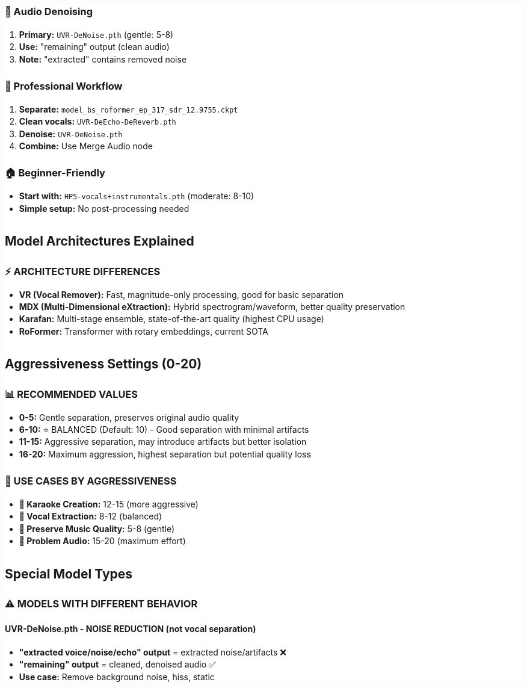 ### 🔧 Audio Denoising
1. **Primary:** `UVR-DeNoise.pth` (gentle: 5-8)
2. **Use:** "remaining" output (clean audio)
3. **Note:** "extracted" contains removed noise

### 💼 Professional Workflow
1. **Separate:** `model_bs_roformer_ep_317_sdr_12.9755.ckpt`
2. **Clean vocals:** `UVR-DeEcho-DeReverb.pth`
3. **Denoise:** `UVR-DeNoise.pth`
4. **Combine:** Use Merge Audio node

### 🏠 Beginner-Friendly
- **Start with:** `HP5-vocals+instrumentals.pth` (moderate: 8-10)
- **Simple setup:** No post-processing needed

## Model Architectures Explained

### ⚡ ARCHITECTURE DIFFERENCES

- **VR (Vocal Remover):** Fast, magnitude-only processing, good for basic separation
- **MDX (Multi-Dimensional eXtraction):** Hybrid spectrogram/waveform, better quality preservation  
- **Karafan:** Multi-stage ensemble, state-of-the-art quality (highest CPU usage)
- **RoFormer:** Transformer with rotary embeddings, current SOTA

## Aggressiveness Settings (0-20)

### 📊 RECOMMENDED VALUES
- **0-5:** Gentle separation, preserves original audio quality
- **6-10:** ⭐ BALANCED (Default: 10) - Good separation with minimal artifacts
- **11-15:** Aggressive separation, may introduce artifacts but better isolation
- **16-20:** Maximum aggression, highest separation but potential quality loss

### 🎯 USE CASES BY AGGRESSIVENESS
- **🎤 Karaoke Creation:** 12-15 (more aggressive)
- **🎵 Vocal Extraction:** 8-12 (balanced)
- **🎼 Preserve Music Quality:** 5-8 (gentle)
- **🔧 Problem Audio:** 15-20 (maximum effort)

## Special Model Types

### ⚠️ MODELS WITH DIFFERENT BEHAVIOR

#### UVR-DeNoise.pth - NOISE REDUCTION (not vocal separation)
- **"extracted voice/noise/echo" output** = extracted noise/artifacts ❌
- **"remaining" output** = cleaned, denoised audio ✅
- **Use case:** Remove background noise, hiss, static
